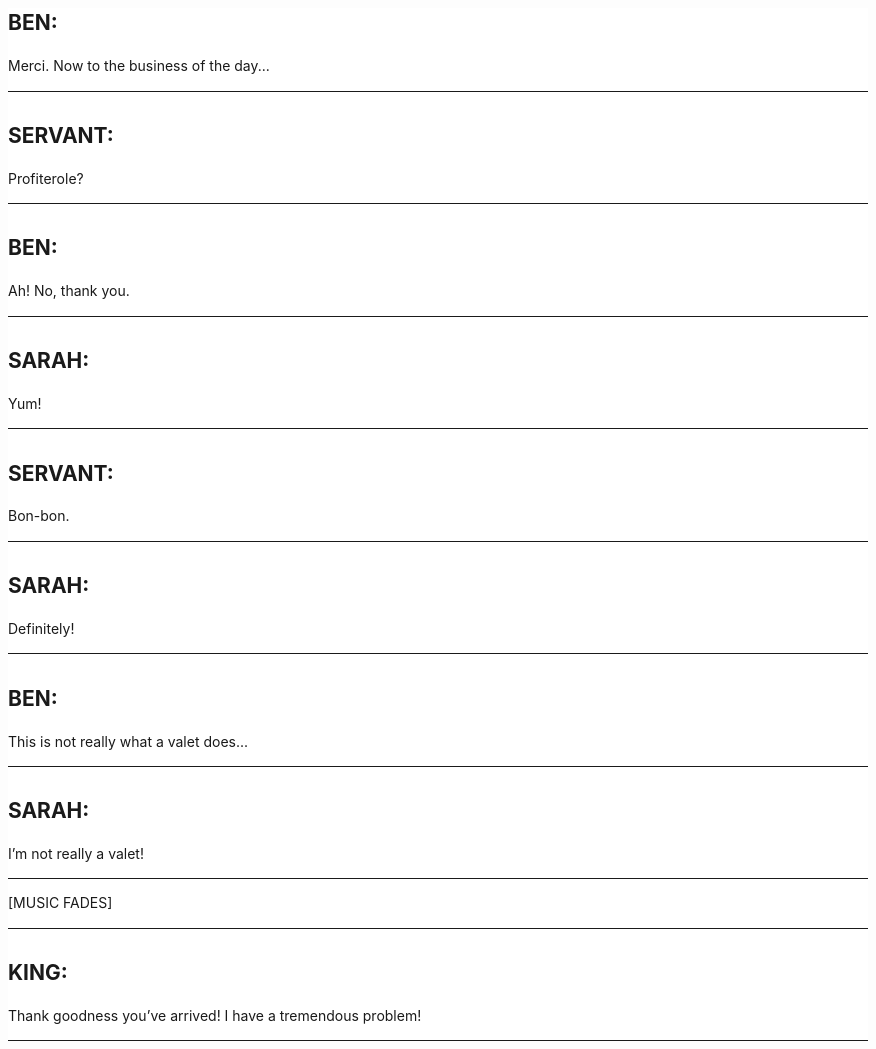 
## BEN:
Merci. Now to the business of the day... 

---

## SERVANT:
Profiterole? 

---

## BEN:
Ah! No, thank you. 

---

## SARAH:
Yum! 

---

## SERVANT:
Bon-bon. 

---

## SARAH:
Definitely! 

---

## BEN:
This is not really what a valet does... 

---

## SARAH:
I’m not really a valet! 

---

[MUSIC FADES]

---

## KING:
Thank goodness you’ve arrived! I have a tremendous problem! 

---

[//]: # (title settings—give the play a title and author name)
[//]: # (color settings—replace "character-_____" with a character name)
[//]: # (list of colors)
[//]: # (list of characters, in color)